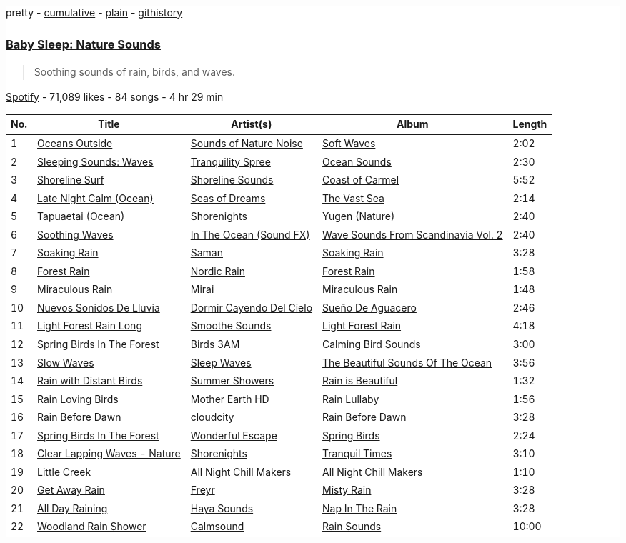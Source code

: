 pretty - [cumulative](/playlists/cumulative/37i9dQZF1DX5ZTdvWvQHAL.md) - [plain](/playlists/plain/37i9dQZF1DX5ZTdvWvQHAL) - [githistory](https://github.githistory.xyz/mackorone/spotify-playlist-archive/blob/main/playlists/plain/37i9dQZF1DX5ZTdvWvQHAL)

### [Baby Sleep: Nature Sounds](https://open.spotify.com/playlist/37i9dQZF1DX5ZTdvWvQHAL)

> Soothing sounds of rain, birds, and waves.

[Spotify](https://open.spotify.com/user/spotify) - 71,089 likes - 84 songs - 4 hr 29 min

| No. | Title | Artist(s) | Album | Length |
|---|---|---|---|---|
| 1 | [Oceans Outside](https://open.spotify.com/track/4ndb9Sv5pTIolY8Lt5jmSn) | [Sounds of Nature Noise](https://open.spotify.com/artist/1ZJbPwe4zKnUDRT7yi9dBC) | [Soft Waves](https://open.spotify.com/album/0AVeNcB2nbFWNFCoN4znCx) | 2:02 |
| 2 | [Sleeping Sounds: Waves](https://open.spotify.com/track/3eB2jBzlvebMri9jLXHx69) | [Tranquility Spree](https://open.spotify.com/artist/5TwGqGqJXW0bmSzmdCKLp7) | [Ocean Sounds](https://open.spotify.com/album/2D26q0hZo0yskDLfl9qo2D) | 2:30 |
| 3 | [Shoreline Surf](https://open.spotify.com/track/5DAUIxWI8mbZKoFSX3hLe2) | [Shoreline Sounds](https://open.spotify.com/artist/1AHEZC4lubUe98hmgYLxqw) | [Coast of Carmel](https://open.spotify.com/album/2xIw3qo8CTPqCsOSQ8qxVd) | 5:52 |
| 4 | [Late Night Calm \(Ocean\)](https://open.spotify.com/track/4F7mrKbhRNQq7DqB9azPPI) | [Seas of Dreams](https://open.spotify.com/artist/3LBTs7b0sQ2EOsCmD20Aat) | [The Vast Sea](https://open.spotify.com/album/2FgrpbWJmq5gxqtPGZAx0Y) | 2:14 |
| 5 | [Tapuaetai \(Ocean\)](https://open.spotify.com/track/573SvJPVFgEoLDhesecKpG) | [Shorenights](https://open.spotify.com/artist/5LG3LsvrCVe6h2BVrcaqc1) | [Yugen \(Nature\)](https://open.spotify.com/album/1jcqwtMzGwHCGRD2BzfNXa) | 2:40 |
| 6 | [Soothing Waves](https://open.spotify.com/track/3afgb2bRHdcpGgssbzd2kv) | [In The Ocean \(Sound FX\)](https://open.spotify.com/artist/6gKlW4QncpQHg6n6eMUNxF) | [Wave Sounds From Scandinavia Vol\. 2](https://open.spotify.com/album/5YbKpZftWuKq5JUPEZC9Le) | 2:40 |
| 7 | [Soaking Rain](https://open.spotify.com/track/6Ftt2yOvJyJ7nwQ4TMd5A6) | [Saman](https://open.spotify.com/artist/1cRTBK63mr22rRV5NRc6Hs) | [Soaking Rain](https://open.spotify.com/album/6a7qgZHFKI7H3tv9EglEqo) | 3:28 |
| 8 | [Forest Rain](https://open.spotify.com/track/6RLIjFY6g8RHe55zE8Vk2v) | [Nordic Rain](https://open.spotify.com/artist/6c2zaxb47VSieJR0wLDLAg) | [Forest Rain](https://open.spotify.com/album/4XXNS5QBVcwtbuyqk3shJh) | 1:58 |
| 9 | [Miraculous Rain](https://open.spotify.com/track/6RB2N1cpwiZaZ9UpqzRYfv) | [Mirai](https://open.spotify.com/artist/6oEZ7IsYCH7xwmb83A6eQx) | [Miraculous Rain](https://open.spotify.com/album/5JhOCiNKkFrXxBPr1skMZn) | 1:48 |
| 10 | [Nuevos Sonidos De Lluvia](https://open.spotify.com/track/26i94jI0wRp1huqUAAjMEM) | [Dormir Cayendo Del Cielo](https://open.spotify.com/artist/3yq47PqWL6fgWAjGHiFkw3) | [Sueño De Aguacero](https://open.spotify.com/album/6AayrUIWYdRtMZQJ2tukPk) | 2:46 |
| 11 | [Light Forest Rain Long](https://open.spotify.com/track/3TOdrkKf8QAZhIdpmU6ebO) | [Smoothe Sounds](https://open.spotify.com/artist/530BQdnWKWSFYjg8SKUGbN) | [Light Forest Rain](https://open.spotify.com/album/1Hsp2dsXSKCHJjqAvP6mey) | 4:18 |
| 12 | [Spring Birds In The Forest](https://open.spotify.com/track/3DkJyqUOfk9eFg2f6Maqgw) | [Birds 3AM](https://open.spotify.com/artist/3zLSiXVBvq7O77m2aarmYq) | [Calming Bird Sounds](https://open.spotify.com/album/5ac2sp1AcWHGzhwrqHpZzJ) | 3:00 |
| 13 | [Slow Waves](https://open.spotify.com/track/1wpF4qBNZQxIJ2sUe1P96b) | [Sleep Waves](https://open.spotify.com/artist/5YwgJh6Sx2jIZ0NTqzYCDW) | [The Beautiful Sounds Of The Ocean](https://open.spotify.com/album/1SSDVDGzMhv9t6SBbS3GMQ) | 3:56 |
| 14 | [Rain with Distant Birds](https://open.spotify.com/track/4Mx3Zc9sXgZVGpdGwnkqWT) | [Summer Showers](https://open.spotify.com/artist/5WaXjTT6fmL7qkGEIHPNAX) | [Rain is Beautiful](https://open.spotify.com/album/1y3pf7GrykIehQ2oIUy0Aq) | 1:32 |
| 15 | [Rain Loving Birds](https://open.spotify.com/track/0aPoggXHTkHgFhqXwJ2lCh) | [Mother Earth HD](https://open.spotify.com/artist/2mtvi4kXa2uiaj5Tk5ePYT) | [Rain Lullaby](https://open.spotify.com/album/2qL8ejBgwDkD4GiunVrUgY) | 1:56 |
| 16 | [Rain Before Dawn](https://open.spotify.com/track/6sCFjcEP2wvMkTbs6Ey85b) | [cloudcity](https://open.spotify.com/artist/3GLqH1P5kbxsIWqCwOwaB8) | [Rain Before Dawn](https://open.spotify.com/album/4Dbx557skdXeYCIUBd4VHq) | 3:28 |
| 17 | [Spring Birds In The Forest](https://open.spotify.com/track/7a1XGxwYRr3YUW3NpKrBDX) | [Wonderful Escape](https://open.spotify.com/artist/0PJ6I5TXDRK4pmLuSfh33T) | [Spring Birds](https://open.spotify.com/album/0pkEvYY6HzXUaEveXWYOnE) | 2:24 |
| 18 | [Clear Lapping Waves \- Nature](https://open.spotify.com/track/4dk9bA6biEFSDDActVq8jI) | [Shorenights](https://open.spotify.com/artist/5LG3LsvrCVe6h2BVrcaqc1) | [Tranquil Times](https://open.spotify.com/album/45HAsIbYCjaOgwIFGkJlUl) | 3:10 |
| 19 | [Little Creek](https://open.spotify.com/track/3GQcpPZyhhgSH2jsuqJA7A) | [All Night Chill Makers](https://open.spotify.com/artist/2i0PdFbccjRzAc6ZZPwk5O) | [All Night Chill Makers](https://open.spotify.com/album/5PYG95Z3yUxiVz6I3ZW44R) | 1:10 |
| 20 | [Get Away Rain](https://open.spotify.com/track/4MRSkeZDLve6VCSTOvKa45) | [Freyr](https://open.spotify.com/artist/0UXi91La4FUOmdfH5X4pIG) | [Misty Rain](https://open.spotify.com/album/2ZTBbqsjjp5b7tvSGcWWQu) | 3:28 |
| 21 | [All Day Raining](https://open.spotify.com/track/1clN1VeM7vYHkhurvzyzw1) | [Haya Sounds](https://open.spotify.com/artist/39JG88X2ortGs8wgP8DIJ2) | [Nap In The Rain](https://open.spotify.com/album/41z7huBCXKIqZHI5TjYymK) | 3:28 |
| 22 | [Woodland Rain Shower](https://open.spotify.com/track/7pT6zpexRoWktHEIVJXAXy) | [Calmsound](https://open.spotify.com/artist/3S4iELponYOrmaCMbvFdHC) | [Rain Sounds](https://open.spotify.com/album/0A3ZjOnHI0wMbXmIEeBAhk) | 10:00 |